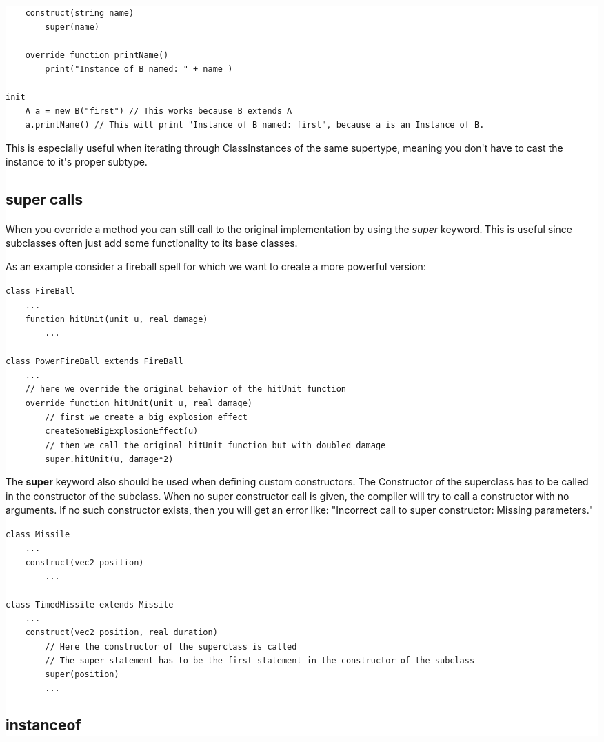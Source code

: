         construct(string name)
            super(name)
            
        override function printName()
            print("Instance of B named: " + name )
            
    init 
        A a = new B("first") // This works because B extends A
        a.printName() // This will print "Instance of B named: first", because a is an Instance of B.
        
This is especially useful when iterating through ClassInstances of the same supertype,
meaning you don't have to cast the instance to it's proper subtype.

## super calls

When you override a method you can still call to the original implementation by using the *super* keyword. This is useful since
subclasses often just add some functionality to its base classes.

As an example consider a fireball spell for which we want to create a more powerful version:

	class FireBall
		...
		function hitUnit(unit u, real damage)
			...

	class PowerFireBall extends FireBall
		...
		// here we override the original behavior of the hitUnit function
		override function hitUnit(unit u, real damage)
			// first we create a big explosion effect
			createSomeBigExplosionEffect(u)
			// then we call the original hitUnit function but with doubled damage
			super.hitUnit(u, damage*2)

The **super** keyword also should be used when defining custom constructors. The Constructor of the superclass has to be called in the constructor of the subclass. When no super constructor call is given, the compiler will try to call a constructor with no arguments. If no such constructor exists, then you will get an error like: "Incorrect call to super constructor: Missing parameters."

	class Missile
		...
		construct(vec2 position)
			...

	class TimedMissile extends Missile
		...
		construct(vec2 position, real duration)
			// Here the constructor of the superclass is called
			// The super statement has to be the first statement in the constructor of the subclass
			super(position)
			...


## instanceof
